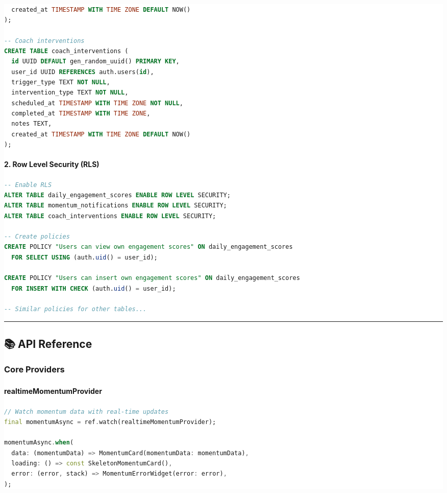 ```sql
  created_at TIMESTAMP WITH TIME ZONE DEFAULT NOW()
);

-- Coach interventions
CREATE TABLE coach_interventions (
  id UUID DEFAULT gen_random_uuid() PRIMARY KEY,
  user_id UUID REFERENCES auth.users(id),
  trigger_type TEXT NOT NULL,
  intervention_type TEXT NOT NULL,
  scheduled_at TIMESTAMP WITH TIME ZONE NOT NULL,
  completed_at TIMESTAMP WITH TIME ZONE,
  notes TEXT,
  created_at TIMESTAMP WITH TIME ZONE DEFAULT NOW()
);
```

#### **2. Row Level Security (RLS)**
```sql
-- Enable RLS
ALTER TABLE daily_engagement_scores ENABLE ROW LEVEL SECURITY;
ALTER TABLE momentum_notifications ENABLE ROW LEVEL SECURITY;
ALTER TABLE coach_interventions ENABLE ROW LEVEL SECURITY;

-- Create policies
CREATE POLICY "Users can view own engagement scores" ON daily_engagement_scores
  FOR SELECT USING (auth.uid() = user_id);

CREATE POLICY "Users can insert own engagement scores" ON daily_engagement_scores
  FOR INSERT WITH CHECK (auth.uid() = user_id);

-- Similar policies for other tables...
```

---

## 📚 **API Reference**

### **Core Providers**

#### **realtimeMomentumProvider**
```dart
// Watch momentum data with real-time updates
final momentumAsync = ref.watch(realtimeMomentumProvider);

momentumAsync.when(
  data: (momentumData) => MomentumCard(momentumData: momentumData),
  loading: () => const SkeletonMomentumCard(),
  error: (error, stack) => MomentumErrorWidget(error: error),
);
```
